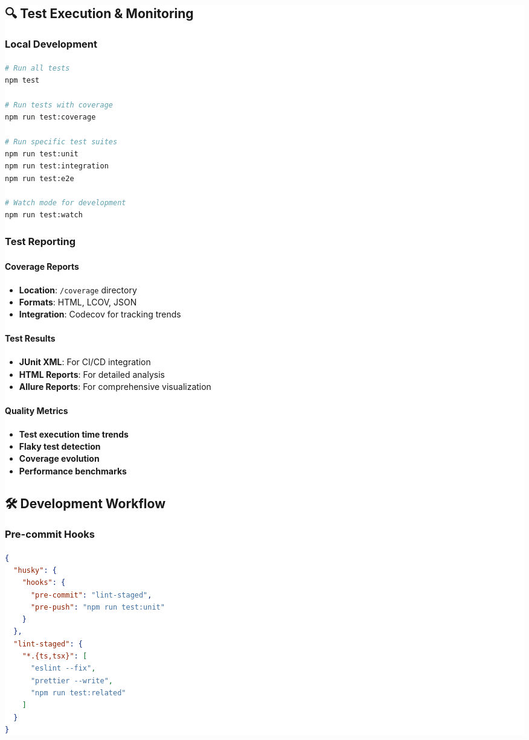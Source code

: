 ## 🔍 Test Execution & Monitoring

### Local Development

```bash
# Run all tests
npm test

# Run tests with coverage
npm run test:coverage

# Run specific test suites
npm run test:unit
npm run test:integration
npm run test:e2e

# Watch mode for development
npm run test:watch
```

### Test Reporting

#### Coverage Reports
- **Location**: `/coverage` directory
- **Formats**: HTML, LCOV, JSON
- **Integration**: Codecov for tracking trends

#### Test Results
- **JUnit XML**: For CI/CD integration
- **HTML Reports**: For detailed analysis
- **Allure Reports**: For comprehensive visualization

#### Quality Metrics
- **Test execution time trends**
- **Flaky test detection**
- **Coverage evolution**
- **Performance benchmarks**

## 🛠️ Development Workflow

### Pre-commit Hooks

```json
{
  "husky": {
    "hooks": {
      "pre-commit": "lint-staged",
      "pre-push": "npm run test:unit"
    }
  },
  "lint-staged": {
    "*.{ts,tsx}": [
      "eslint --fix",
      "prettier --write",
      "npm run test:related"
    ]
  }
}
```
